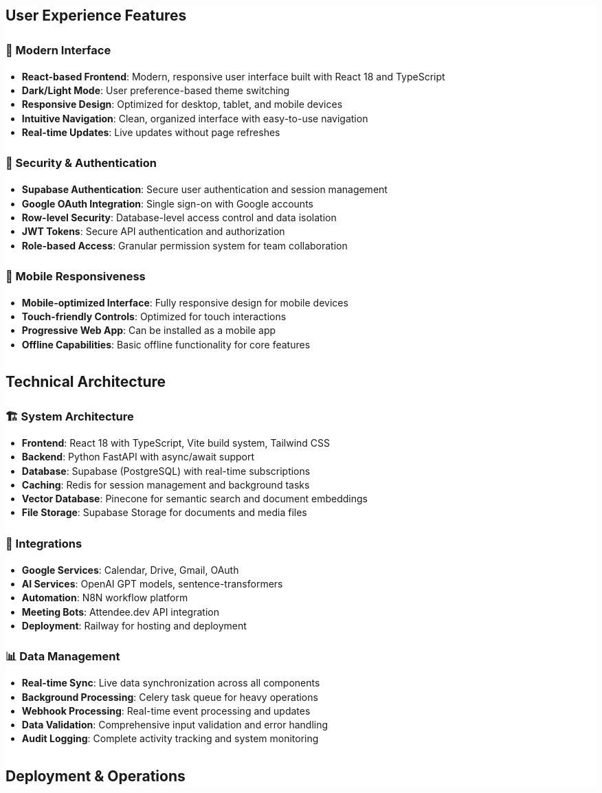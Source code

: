 ## User Experience Features

### 🎨 Modern Interface
- **React-based Frontend**: Modern, responsive user interface built with React 18 and TypeScript
- **Dark/Light Mode**: User preference-based theme switching
- **Responsive Design**: Optimized for desktop, tablet, and mobile devices
- **Intuitive Navigation**: Clean, organized interface with easy-to-use navigation
- **Real-time Updates**: Live updates without page refreshes

### 🔐 Security & Authentication
- **Supabase Authentication**: Secure user authentication and session management
- **Google OAuth Integration**: Single sign-on with Google accounts
- **Row-level Security**: Database-level access control and data isolation
- **JWT Tokens**: Secure API authentication and authorization
- **Role-based Access**: Granular permission system for team collaboration

### 📱 Mobile Responsiveness
- **Mobile-optimized Interface**: Fully responsive design for mobile devices
- **Touch-friendly Controls**: Optimized for touch interactions
- **Progressive Web App**: Can be installed as a mobile app
- **Offline Capabilities**: Basic offline functionality for core features

## Technical Architecture

### 🏗️ System Architecture
- **Frontend**: React 18 with TypeScript, Vite build system, Tailwind CSS
- **Backend**: Python FastAPI with async/await support
- **Database**: Supabase (PostgreSQL) with real-time subscriptions
- **Caching**: Redis for session management and background tasks
- **Vector Database**: Pinecone for semantic search and document embeddings
- **File Storage**: Supabase Storage for documents and media files

### 🔌 Integrations
- **Google Services**: Calendar, Drive, Gmail, OAuth
- **AI Services**: OpenAI GPT models, sentence-transformers
- **Automation**: N8N workflow platform
- **Meeting Bots**: Attendee.dev API integration
- **Deployment**: Railway for hosting and deployment

### 📊 Data Management
- **Real-time Sync**: Live data synchronization across all components
- **Background Processing**: Celery task queue for heavy operations
- **Webhook Processing**: Real-time event processing and updates
- **Data Validation**: Comprehensive input validation and error handling
- **Audit Logging**: Complete activity tracking and system monitoring

## Deployment & Operations
